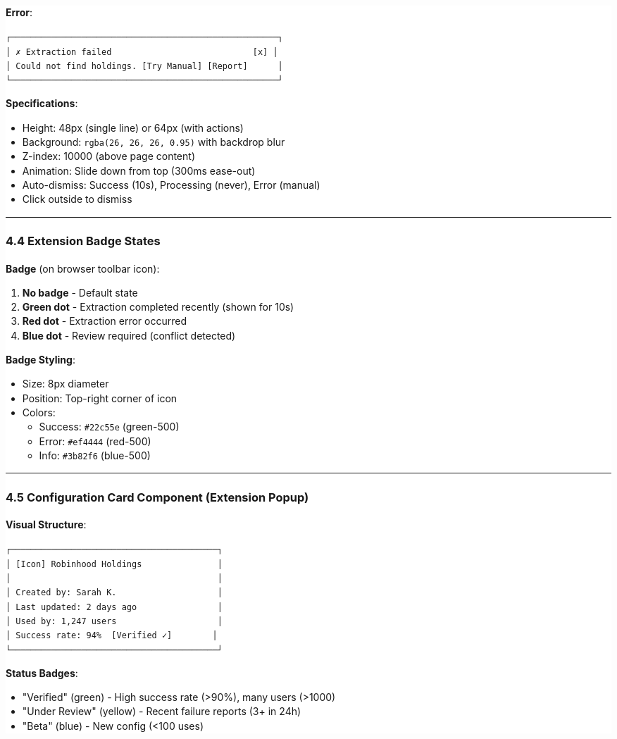 **Error**:
```
┌─────────────────────────────────────────────────────┐
│ ✗ Extraction failed                            [x] │
│ Could not find holdings. [Try Manual] [Report]      │
└─────────────────────────────────────────────────────┘
```

**Specifications**:
- Height: 48px (single line) or 64px (with actions)
- Background: `rgba(26, 26, 26, 0.95)` with backdrop blur
- Z-index: 10000 (above page content)
- Animation: Slide down from top (300ms ease-out)
- Auto-dismiss: Success (10s), Processing (never), Error (manual)
- Click outside to dismiss

---

### 4.4 Extension Badge States

**Badge** (on browser toolbar icon):

1. **No badge** - Default state
2. **Green dot** - Extraction completed recently (shown for 10s)
3. **Red dot** - Extraction error occurred
4. **Blue dot** - Review required (conflict detected)

**Badge Styling**:
- Size: 8px diameter
- Position: Top-right corner of icon
- Colors:
  - Success: `#22c55e` (green-500)
  - Error: `#ef4444` (red-500)
  - Info: `#3b82f6` (blue-500)

---

### 4.5 Configuration Card Component (Extension Popup)

**Visual Structure**:
```
┌─────────────────────────────────────────┐
│ [Icon] Robinhood Holdings               │
│                                         │
│ Created by: Sarah K.                    │
│ Last updated: 2 days ago                │
│ Used by: 1,247 users                    │
│ Success rate: 94%  [Verified ✓]        │
└─────────────────────────────────────────┘
```

**Status Badges**:
- "Verified" (green) - High success rate (>90%), many users (>1000)
- "Under Review" (yellow) - Recent failure reports (3+ in 24h)
- "Beta" (blue) - New config (<100 uses)
